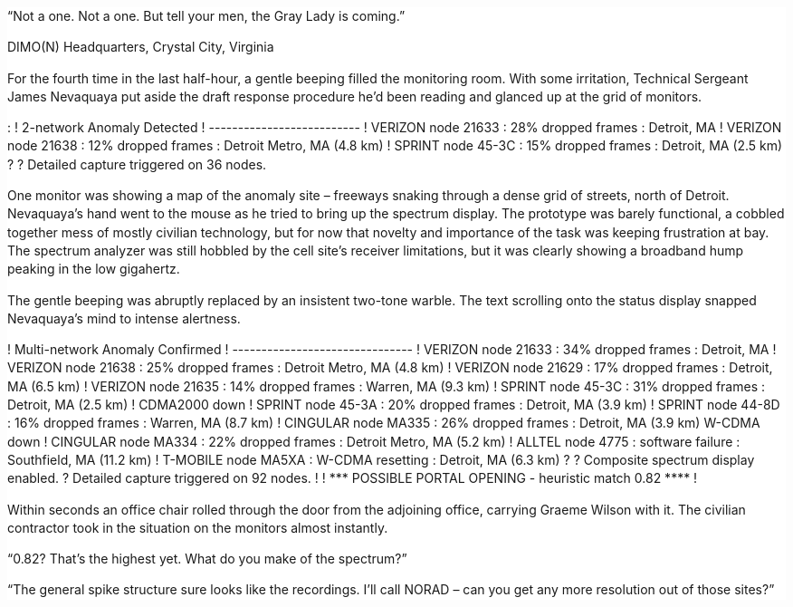 “Not a one. Not a one. But tell your men, the Gray Lady is coming.”

DIMO(N) Headquarters, Crystal City, Virginia

For the fourth time in the last half-hour, a gentle beeping filled the monitoring room. With some irritation, Technical Sergeant James Nevaquaya put aside the draft response procedure he’d been reading and glanced up at the grid of monitors.

:
! 2-network Anomaly Detected
! --------------------------
! VERIZON node 21633 : 28% dropped frames : Detroit, MA
! VERIZON node 21638 : 12% dropped frames : Detroit Metro, MA (4.8 km)
! SPRINT node 45-3C : 15% dropped frames : Detroit, MA (2.5 km)
?
? Detailed capture triggered on 36 nodes.


One monitor was showing a map of the anomaly site – freeways snaking through a dense grid of streets, north of Detroit. Nevaquaya’s hand went to the mouse as he tried to bring up the spectrum display. The prototype was barely functional, a cobbled together mess of mostly civilian technology, but for now that novelty and importance of the task was keeping frustration at bay. The spectrum analyzer was still hobbled by the cell site’s receiver limitations, but it was clearly showing a broadband hump peaking in the low gigahertz.

The gentle beeping was abruptly replaced by an insistent two-tone warble. The text scrolling onto the status display snapped Nevaquaya’s mind to intense alertness.

! Multi-network Anomaly Confirmed
! -------------------------------
! VERIZON node 21633 : 34% dropped frames : Detroit, MA
! VERIZON node 21638 : 25% dropped frames : Detroit Metro, MA (4.8 km)
! VERIZON node 21629 : 17% dropped frames : Detroit, MA (6.5 km)
! VERIZON node 21635 : 14% dropped frames : Warren, MA (9.3 km)
! SPRINT node 45-3C : 31% dropped frames : Detroit, MA (2.5 km)
! CDMA2000 down
! SPRINT node 45-3A : 20% dropped frames : Detroit, MA (3.9 km)
! SPRINT node 44-8D : 16% dropped frames : Warren, MA (8.7 km)
! CINGULAR node MA335 : 26% dropped frames : Detroit, MA (3.9 km)
W-CDMA down
! CINGULAR node MA334 : 22% dropped frames : Detroit Metro, MA (5.2 km)
! ALLTEL node 4775 : software failure : Southfield, MA (11.2 km)
! T-MOBILE node MA5XA : W-CDMA resetting : Detroit, MA (6.3 km)
?
? Composite spectrum display enabled.
? Detailed capture triggered on 92 nodes.
!
! *** POSSIBLE PORTAL OPENING - heuristic match 0.82 ****
!

Within seconds an office chair rolled through the door from the adjoining office, carrying Graeme Wilson with it. The civilian contractor took in the situation on the monitors almost instantly.

“0.82? That’s the highest yet. What do you make of the spectrum?”

“The general spike structure sure looks like the recordings. I’ll call NORAD – can you get any more resolution out of those sites?”
